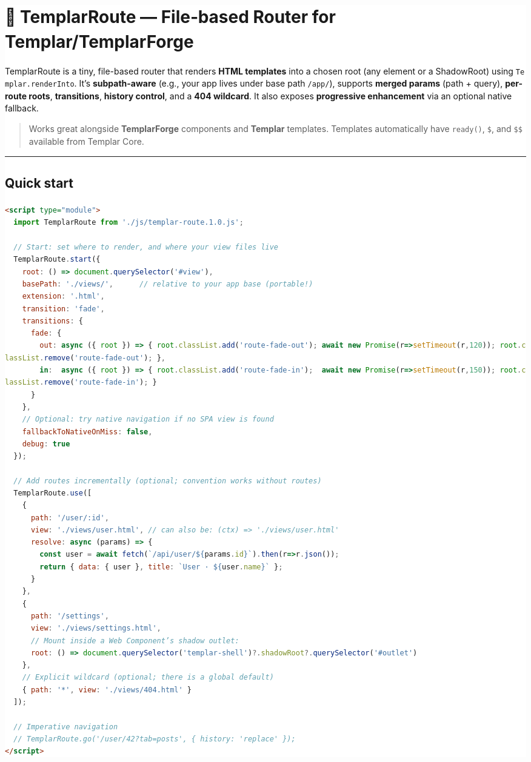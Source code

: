 # 🚦 TemplarRoute — File‑based Router for Templar/TemplarForge

TemplarRoute is a tiny, file-based router that renders **HTML templates** into a chosen root (any element or a ShadowRoot) using `Templar.renderInto`. It’s **subpath-aware** (e.g., your app lives under base path `/app/`), supports **merged params** (path + query), **per-route roots**, **transitions**, **history control**, and a **404 wildcard**. It also exposes **progressive enhancement** via an optional native fallback.

> Works great alongside **TemplarForge** components and **Templar** templates. Templates automatically have `ready()`, `$`, and `$$` available from Templar Core.

---

## Quick start

```html
<script type="module">
  import TemplarRoute from './js/templar-route.1.0.js';

  // Start: set where to render, and where your view files live
  TemplarRoute.start({
    root: () => document.querySelector('#view'),
    basePath: './views/',      // relative to your app base (portable!)
    extension: '.html',
    transition: 'fade',
    transitions: {
      fade: {
        out: async ({ root }) => { root.classList.add('route-fade-out'); await new Promise(r=>setTimeout(r,120)); root.classList.remove('route-fade-out'); },
        in:  async ({ root }) => { root.classList.add('route-fade-in');  await new Promise(r=>setTimeout(r,150)); root.classList.remove('route-fade-in'); }
      }
    },
    // Optional: try native navigation if no SPA view is found
    fallbackToNativeOnMiss: false,
    debug: true
  });

  // Add routes incrementally (optional; convention works without routes)
  TemplarRoute.use([
    {
      path: '/user/:id',
      view: './views/user.html', // can also be: (ctx) => './views/user.html'
      resolve: async (params) => {
        const user = await fetch(`/api/user/${params.id}`).then(r=>r.json());
        return { data: { user }, title: `User · ${user.name}` };
      }
    },
    {
      path: '/settings',
      view: './views/settings.html',
      // Mount inside a Web Component’s shadow outlet:
      root: () => document.querySelector('templar-shell')?.shadowRoot?.querySelector('#outlet')
    },
    // Explicit wildcard (optional; there is a global default)
    { path: '*', view: './views/404.html' }
  ]);

  // Imperative navigation
  // TemplarRoute.go('/user/42?tab=posts', { history: 'replace' });
</script>
```
